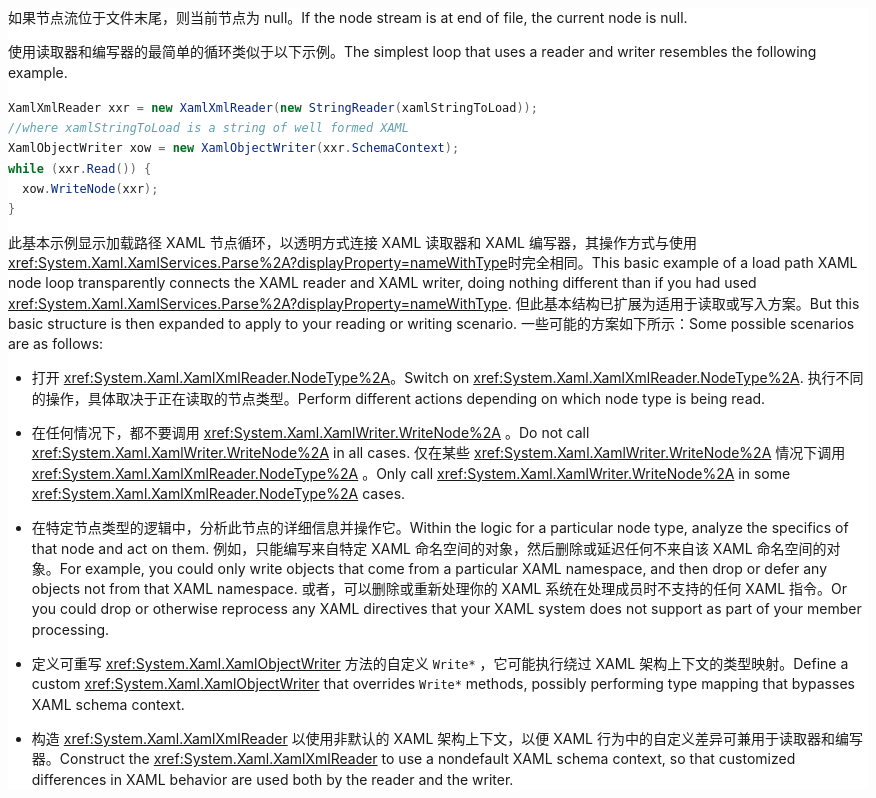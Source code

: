 <span data-ttu-id="8b817-150">如果节点流位于文件末尾，则当前节点为 null。</span><span class="sxs-lookup"><span data-stu-id="8b817-150">If the node stream is at end of file, the current node is null.</span></span>

<span data-ttu-id="8b817-151">使用读取器和编写器的最简单的循环类似于以下示例。</span><span class="sxs-lookup"><span data-stu-id="8b817-151">The simplest loop that uses a reader and writer resembles the following example.</span></span>

```csharp
XamlXmlReader xxr = new XamlXmlReader(new StringReader(xamlStringToLoad));
//where xamlStringToLoad is a string of well formed XAML
XamlObjectWriter xow = new XamlObjectWriter(xxr.SchemaContext);
while (xxr.Read()) {
  xow.WriteNode(xxr);
}
```

<span data-ttu-id="8b817-152">此基本示例显示加载路径 XAML 节点循环，以透明方式连接 XAML 读取器和 XAML 编写器，其操作方式与使用 <xref:System.Xaml.XamlServices.Parse%2A?displayProperty=nameWithType>时完全相同。</span><span class="sxs-lookup"><span data-stu-id="8b817-152">This basic example of a load path XAML node loop transparently connects the XAML reader and XAML writer, doing nothing different than if you had used <xref:System.Xaml.XamlServices.Parse%2A?displayProperty=nameWithType>.</span></span> <span data-ttu-id="8b817-153">但此基本结构已扩展为适用于读取或写入方案。</span><span class="sxs-lookup"><span data-stu-id="8b817-153">But this basic structure is then expanded to apply to your reading or writing scenario.</span></span> <span data-ttu-id="8b817-154">一些可能的方案如下所示：</span><span class="sxs-lookup"><span data-stu-id="8b817-154">Some possible scenarios are as follows:</span></span>

- <span data-ttu-id="8b817-155">打开 <xref:System.Xaml.XamlXmlReader.NodeType%2A>。</span><span class="sxs-lookup"><span data-stu-id="8b817-155">Switch on <xref:System.Xaml.XamlXmlReader.NodeType%2A>.</span></span> <span data-ttu-id="8b817-156">执行不同的操作，具体取决于正在读取的节点类型。</span><span class="sxs-lookup"><span data-stu-id="8b817-156">Perform different actions depending on which node type is being read.</span></span>

- <span data-ttu-id="8b817-157">在任何情况下，都不要调用 <xref:System.Xaml.XamlWriter.WriteNode%2A> 。</span><span class="sxs-lookup"><span data-stu-id="8b817-157">Do not call <xref:System.Xaml.XamlWriter.WriteNode%2A> in all cases.</span></span> <span data-ttu-id="8b817-158">仅在某些 <xref:System.Xaml.XamlWriter.WriteNode%2A> 情况下调用 <xref:System.Xaml.XamlXmlReader.NodeType%2A> 。</span><span class="sxs-lookup"><span data-stu-id="8b817-158">Only call <xref:System.Xaml.XamlWriter.WriteNode%2A> in some <xref:System.Xaml.XamlXmlReader.NodeType%2A> cases.</span></span>

- <span data-ttu-id="8b817-159">在特定节点类型的逻辑中，分析此节点的详细信息并操作它。</span><span class="sxs-lookup"><span data-stu-id="8b817-159">Within the logic for a particular node type, analyze the specifics of that node and act on them.</span></span> <span data-ttu-id="8b817-160">例如，只能编写来自特定 XAML 命名空间的对象，然后删除或延迟任何不来自该 XAML 命名空间的对象。</span><span class="sxs-lookup"><span data-stu-id="8b817-160">For example, you could only write objects that come from a particular XAML namespace, and then drop or defer any objects not from that XAML namespace.</span></span> <span data-ttu-id="8b817-161">或者，可以删除或重新处理你的 XAML 系统在处理成员时不支持的任何 XAML 指令。</span><span class="sxs-lookup"><span data-stu-id="8b817-161">Or you could drop or otherwise reprocess any XAML directives that your XAML system does not support as part of your member processing.</span></span>

- <span data-ttu-id="8b817-162">定义可重写 <xref:System.Xaml.XamlObjectWriter> 方法的自定义 `Write*` ，它可能执行绕过 XAML 架构上下文的类型映射。</span><span class="sxs-lookup"><span data-stu-id="8b817-162">Define a custom <xref:System.Xaml.XamlObjectWriter> that overrides `Write*` methods, possibly performing type mapping that bypasses XAML schema context.</span></span>

- <span data-ttu-id="8b817-163">构造 <xref:System.Xaml.XamlXmlReader> 以使用非默认的 XAML 架构上下文，以便 XAML 行为中的自定义差异可兼用于读取器和编写器。</span><span class="sxs-lookup"><span data-stu-id="8b817-163">Construct the <xref:System.Xaml.XamlXmlReader> to use a nondefault XAML schema context, so that customized differences in XAML behavior are used both by the reader and the writer.</span></span>
